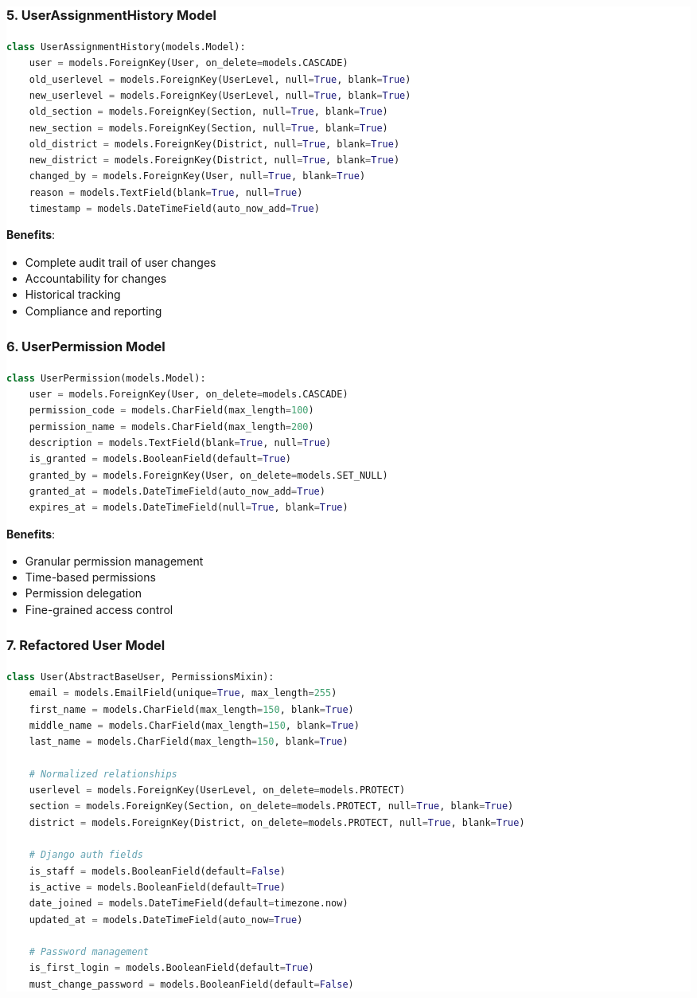 ### 5. UserAssignmentHistory Model
```python
class UserAssignmentHistory(models.Model):
    user = models.ForeignKey(User, on_delete=models.CASCADE)
    old_userlevel = models.ForeignKey(UserLevel, null=True, blank=True)
    new_userlevel = models.ForeignKey(UserLevel, null=True, blank=True)
    old_section = models.ForeignKey(Section, null=True, blank=True)
    new_section = models.ForeignKey(Section, null=True, blank=True)
    old_district = models.ForeignKey(District, null=True, blank=True)
    new_district = models.ForeignKey(District, null=True, blank=True)
    changed_by = models.ForeignKey(User, null=True, blank=True)
    reason = models.TextField(blank=True, null=True)
    timestamp = models.DateTimeField(auto_now_add=True)
```

**Benefits**:
- Complete audit trail of user changes
- Accountability for changes
- Historical tracking
- Compliance and reporting

### 6. UserPermission Model
```python
class UserPermission(models.Model):
    user = models.ForeignKey(User, on_delete=models.CASCADE)
    permission_code = models.CharField(max_length=100)
    permission_name = models.CharField(max_length=200)
    description = models.TextField(blank=True, null=True)
    is_granted = models.BooleanField(default=True)
    granted_by = models.ForeignKey(User, on_delete=models.SET_NULL)
    granted_at = models.DateTimeField(auto_now_add=True)
    expires_at = models.DateTimeField(null=True, blank=True)
```

**Benefits**:
- Granular permission management
- Time-based permissions
- Permission delegation
- Fine-grained access control

### 7. Refactored User Model
```python
class User(AbstractBaseUser, PermissionsMixin):
    email = models.EmailField(unique=True, max_length=255)
    first_name = models.CharField(max_length=150, blank=True)
    middle_name = models.CharField(max_length=150, blank=True)
    last_name = models.CharField(max_length=150, blank=True)
    
    # Normalized relationships
    userlevel = models.ForeignKey(UserLevel, on_delete=models.PROTECT)
    section = models.ForeignKey(Section, on_delete=models.PROTECT, null=True, blank=True)
    district = models.ForeignKey(District, on_delete=models.PROTECT, null=True, blank=True)
    
    # Django auth fields
    is_staff = models.BooleanField(default=False)
    is_active = models.BooleanField(default=True)
    date_joined = models.DateTimeField(default=timezone.now)
    updated_at = models.DateTimeField(auto_now=True)
    
    # Password management
    is_first_login = models.BooleanField(default=True)
    must_change_password = models.BooleanField(default=False)
```
